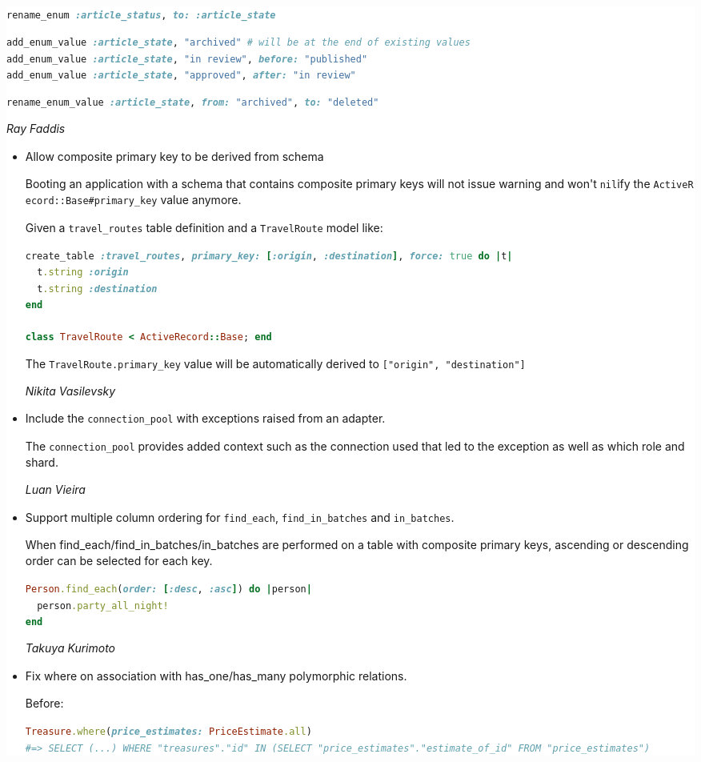   ```ruby
  rename_enum :article_status, to: :article_state
  ```

  ```ruby
  add_enum_value :article_state, "archived" # will be at the end of existing values
  add_enum_value :article_state, "in review", before: "published"
  add_enum_value :article_state, "approved", after: "in review"
  ```

  ```ruby
  rename_enum_value :article_state, from: "archived", to: "deleted"
  ```

  _Ray Faddis_

- Allow composite primary key to be derived from schema

  Booting an application with a schema that contains composite primary keys
  will not issue warning and won't `nil`ify the `ActiveRecord::Base#primary_key` value anymore.

  Given a `travel_routes` table definition and a `TravelRoute` model like:

  ```ruby
  create_table :travel_routes, primary_key: [:origin, :destination], force: true do |t|
    t.string :origin
    t.string :destination
  end

  class TravelRoute < ActiveRecord::Base; end
  ```

  The `TravelRoute.primary_key` value will be automatically derived to `["origin", "destination"]`

  _Nikita Vasilevsky_

- Include the `connection_pool` with exceptions raised from an adapter.

  The `connection_pool` provides added context such as the connection used
  that led to the exception as well as which role and shard.

  _Luan Vieira_

- Support multiple column ordering for `find_each`, `find_in_batches` and `in_batches`.

  When find_each/find_in_batches/in_batches are performed on a table with composite primary keys, ascending or descending order can be selected for each key.

  ```ruby
  Person.find_each(order: [:desc, :asc]) do |person|
    person.party_all_night!
  end
  ```

  _Takuya Kurimoto_

- Fix where on association with has_one/has_many polymorphic relations.

  Before:

  ```ruby
  Treasure.where(price_estimates: PriceEstimate.all)
  #=> SELECT (...) WHERE "treasures"."id" IN (SELECT "price_estimates"."estimate_of_id" FROM "price_estimates")
  ```
